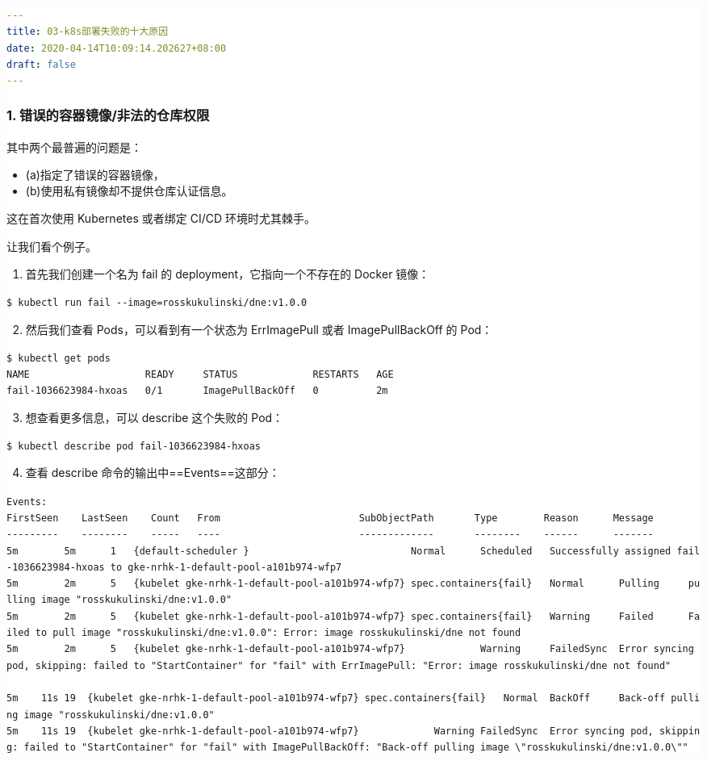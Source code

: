 ```yaml
---
title: 03-k8s部署失败的十大原因
date: 2020-04-14T10:09:14.202627+08:00
draft: false
---
```


### 1. 错误的容器镜像/非法的仓库权限

其中两个最普遍的问题是：
- (a)指定了错误的容器镜像，
- (b)使用私有镜像却不提供仓库认证信息。

这在首次使用 Kubernetes 或者绑定 CI/CD 环境时尤其棘手。

让我们看个例子。

1. 首先我们创建一个名为 fail 的 deployment，它指向一个不存在的 Docker 镜像：

```
$ kubectl run fail --image=rosskukulinski/dne:v1.0.0
```


2. 然后我们查看 Pods，可以看到有一个状态为 ErrImagePull 或者 ImagePullBackOff 的 Pod：

```
$ kubectl get pods
NAME                    READY     STATUS             RESTARTS   AGE
fail-1036623984-hxoas   0/1       ImagePullBackOff   0          2m
```

3. 想查看更多信息，可以 describe 这个失败的 Pod：

```
$ kubectl describe pod fail-1036623984-hxoas
```

4. 查看 describe 命令的输出中==Events==这部分：

```
Events:
FirstSeen    LastSeen    Count   From                        SubObjectPath       Type        Reason      Message
---------    --------    -----   ----                        -------------       --------    ------      -------
5m        5m      1   {default-scheduler }                            Normal      Scheduled   Successfully assigned fail-1036623984-hxoas to gke-nrhk-1-default-pool-a101b974-wfp7
5m        2m      5   {kubelet gke-nrhk-1-default-pool-a101b974-wfp7} spec.containers{fail}   Normal      Pulling     pulling image "rosskukulinski/dne:v1.0.0"
5m        2m      5   {kubelet gke-nrhk-1-default-pool-a101b974-wfp7} spec.containers{fail}   Warning     Failed      Failed to pull image "rosskukulinski/dne:v1.0.0": Error: image rosskukulinski/dne not found
5m        2m      5   {kubelet gke-nrhk-1-default-pool-a101b974-wfp7}             Warning     FailedSync  Error syncing pod, skipping: failed to "StartContainer" for "fail" with ErrImagePull: "Error: image rosskukulinski/dne not found"

5m    11s 19  {kubelet gke-nrhk-1-default-pool-a101b974-wfp7} spec.containers{fail}   Normal  BackOff     Back-off pulling image "rosskukulinski/dne:v1.0.0"
5m    11s 19  {kubelet gke-nrhk-1-default-pool-a101b974-wfp7}             Warning FailedSync  Error syncing pod, skipping: failed to "StartContainer" for "fail" with ImagePullBackOff: "Back-off pulling image \"rosskukulinski/dne:v1.0.0\""
```
